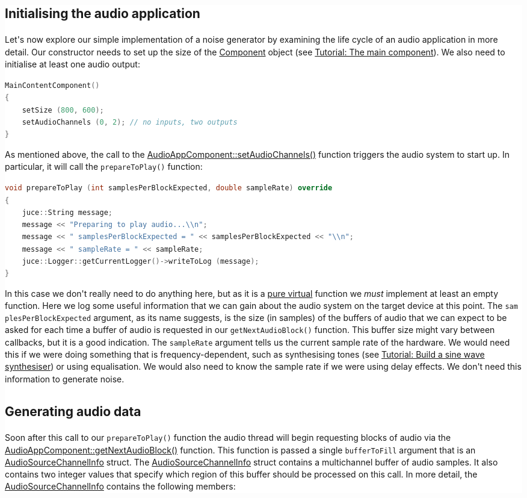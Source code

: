 ## Initialising the audio application

Let's now explore our simple implementation of a noise generator by examining the life cycle of an audio application in more detail. Our constructor needs to set up the size of the [Component](https://docs.juce.com/master/classComponent.html "The base class for all JUCE user-interface objects.") object (see [Tutorial: The main component](/tutorials/tutorial_main_component/)). We also need to initialise at least one audio output:

```cpp
MainContentComponent()
{
    setSize (800, 600);
    setAudioChannels (0, 2); // no inputs, two outputs
}
```

As mentioned above, the call to the [AudioAppComponent::setAudioChannels()](https://docs.juce.com/master/classAudioAppComponent.html#a1cb6b457848fa80df7efc39cf095d465 "A subclass should call this from their constructor, to set up the audio.") function triggers the audio system to start up. In particular, it will call the `prepareToPlay()` function:

```cpp
void prepareToPlay (int samplesPerBlockExpected, double sampleRate) override
{
    juce::String message;
    message << "Preparing to play audio...\\n";
    message << " samplesPerBlockExpected = " << samplesPerBlockExpected << "\\n";
    message << " sampleRate = " << sampleRate;
    juce::Logger::getCurrentLogger()->writeToLog (message);
}
```

In this case we don\'t really need to do anything here, but as it is a [pure virtual](http://www.learncpp.com/cpp-tutorial/126-pure-virtual-functions-abstract-base-classes-and-interface-classes/) function we _must_ implement at least an empty function. Here we log some useful information that we can gain about the audio system on the target device at this point. The `samplesPerBlockExpected` argument, as its name suggests, is the size (in samples) of the buffers of audio that we can expect to be asked for each time a buffer of audio is requested in our `getNextAudioBlock()` function. This buffer size might vary between callbacks, but it is a good indication. The `sampleRate` argument tells us the current sample rate of the hardware. We would need this if we were doing something that is frequency-dependent, such as synthesising tones (see [Tutorial: Build a sine wave synthesiser](/tutorials/tutorial_sine_synth/)) or using equalisation. We would also need to know the sample rate if we were using delay effects. We don\'t need this information to generate noise.

## Generating audio data

Soon after this call to our `prepareToPlay()` function the audio thread will begin requesting blocks of audio via the [AudioAppComponent::getNextAudioBlock()](https://docs.juce.com/master/classAudioAppComponent.html#aec5e36e694a5bd2edae903d1079166b1 "Called repeatedly to fetch subsequent blocks of audio data.") function. This function is passed a single `bufferToFill` argument that is an [AudioSourceChannelInfo](structAudioSourceChannelInfo.html "Used by AudioSource::getNextAudioBlock().") struct. The [AudioSourceChannelInfo](structAudioSourceChannelInfo.html "Used by AudioSource::getNextAudioBlock().") struct contains a multichannel buffer of audio samples. It also contains two integer values that specify which region of this buffer should be processed on this call. In more detail, the [AudioSourceChannelInfo](structAudioSourceChannelInfo.html "Used by AudioSource::getNextAudioBlock().") contains the following members:
